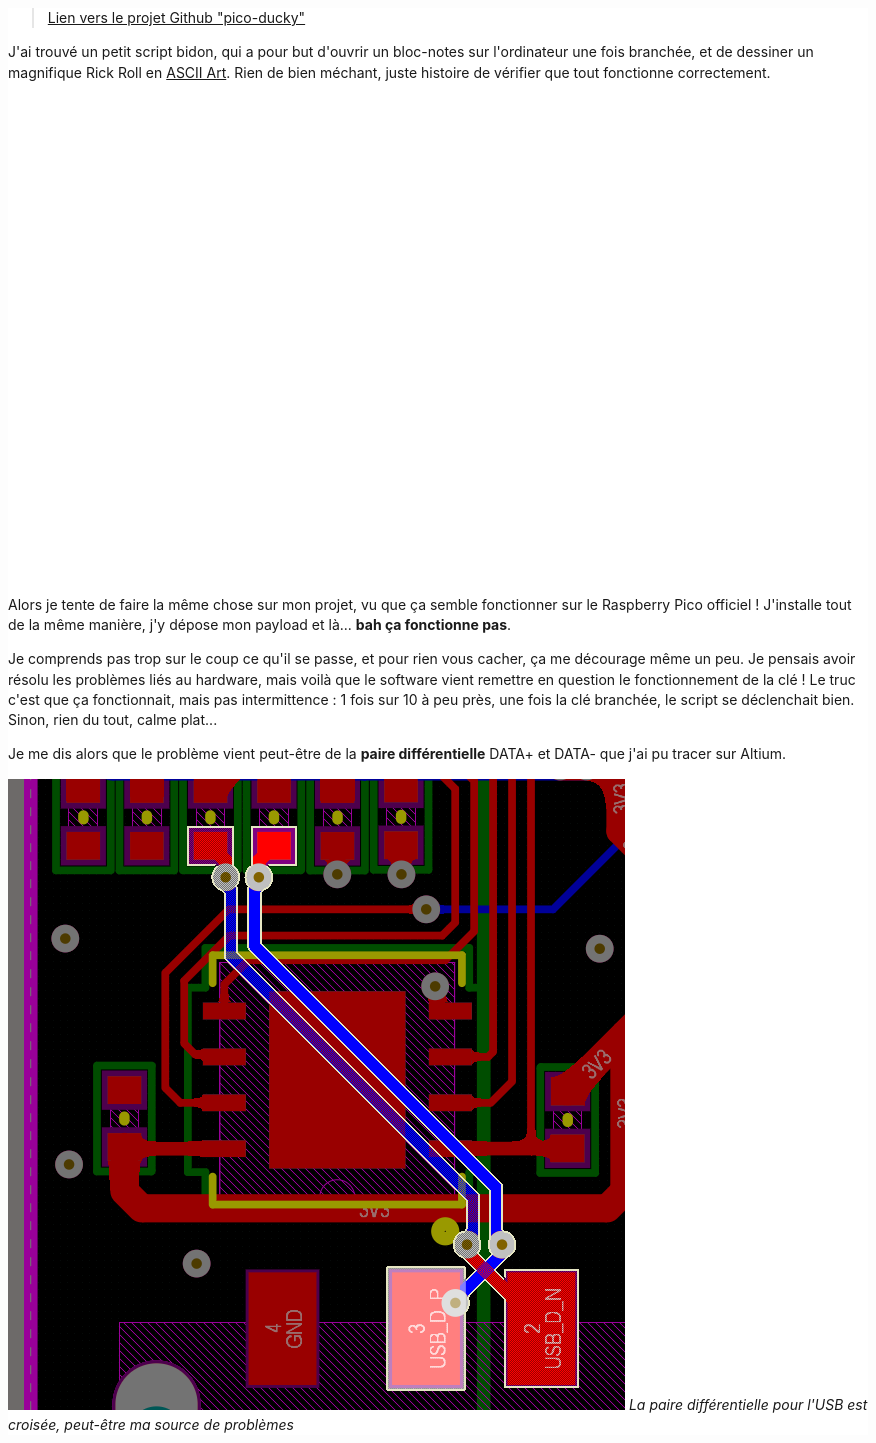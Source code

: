 > [Lien vers le projet Github "pico-ducky"](https://github.com/dbisu/pico-ducky?tab=readme-ov-file)

J'ai trouvé un petit script bidon, qui a pour but d'ouvrir un bloc-notes sur l'ordinateur une fois branchée, et de dessiner un magnifique Rick Roll en [ASCII Art](https://fr.wikipedia.org/wiki/Art_ASCII). Rien de bien méchant, juste histoire de vérifier que tout fonctionne correctement.

<div style="position: relative; padding-bottom: 56.25%; height: 0; overflow: hidden;">
    <iframe width="1236" height="695" src="https://www.youtube.com/embed/3WYnv5sdD5U" title="[DuckPi] - Test du &quot;pico-ducky&quot; sur le Raspberry Pico" frameborder="0" allow="accelerometer; autoplay; clipboard-write; encrypted-media; gyroscope; picture-in-picture; web-share" referrerpolicy="strict-origin-when-cross-origin" allowfullscreen
    style="position: absolute; top: 0; left: 0; width: 100%; height: 100%;">
    </iframe>
</div>

Alors je tente de faire la même chose sur mon projet, vu que ça semble fonctionner sur le Raspberry Pico officiel ! J'installe tout de la même manière, j'y dépose mon payload et là... **bah ça fonctionne pas**.

Je comprends pas trop sur le coup ce qu'il se passe, et pour rien vous cacher, ça me décourage même un peu. Je pensais avoir résolu les problèmes liés au hardware, mais voilà que le software vient remettre en question le
fonctionnement de la clé ! Le truc c'est que ça fonctionnait, mais pas intermittence : 1 fois sur 10 à peu près, une fois la clé branchée, le script se déclenchait bien. Sinon, rien du tout, calme plat...

Je me dis alors que le problème vient peut-être de la **paire différentielle** DATA+ et DATA- que j'ai pu tracer sur Altium. 

![Paire différentielle](/assets/img/posts/duckpi/duckpi_paire_diff.png)
*La paire différentielle pour l'USB est croisée, peut-être ma source de problèmes*
